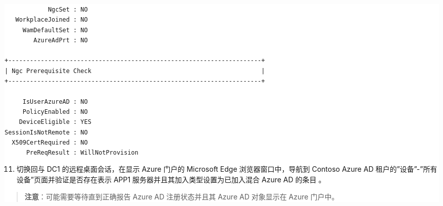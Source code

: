    ```
               NgcSet : NO
      WorkplaceJoined : NO
        WamDefaultSet : NO
           AzureAdPrt : NO

   +----------------------------------------------------------------------+
   | Ngc Prerequisite Check                                               |
   +----------------------------------------------------------------------+

        IsUserAzureAD : NO
        PolicyEnabled : NO
       DeviceEligible : YES
   SessionIsNotRemote : NO
     X509CertRequired : NO
         PreReqResult : WillNotProvision

   ```
11. 切换回与 DC1 的远程桌面会话，在显示 Azure 门户的 Microsoft Edge 浏览器窗口中，导航到 Contoso Azure AD 租户的”设备”-”所有设备”页面并验证是否存在表示 APP1 服务器并且其加入类型设置为已加入混合 Azure AD 的条目   。

   > **注意**：可能需要等待直到正确报告 Azure AD 注册状态并且其 Azure AD 对象显示在 Azure 门户中。


